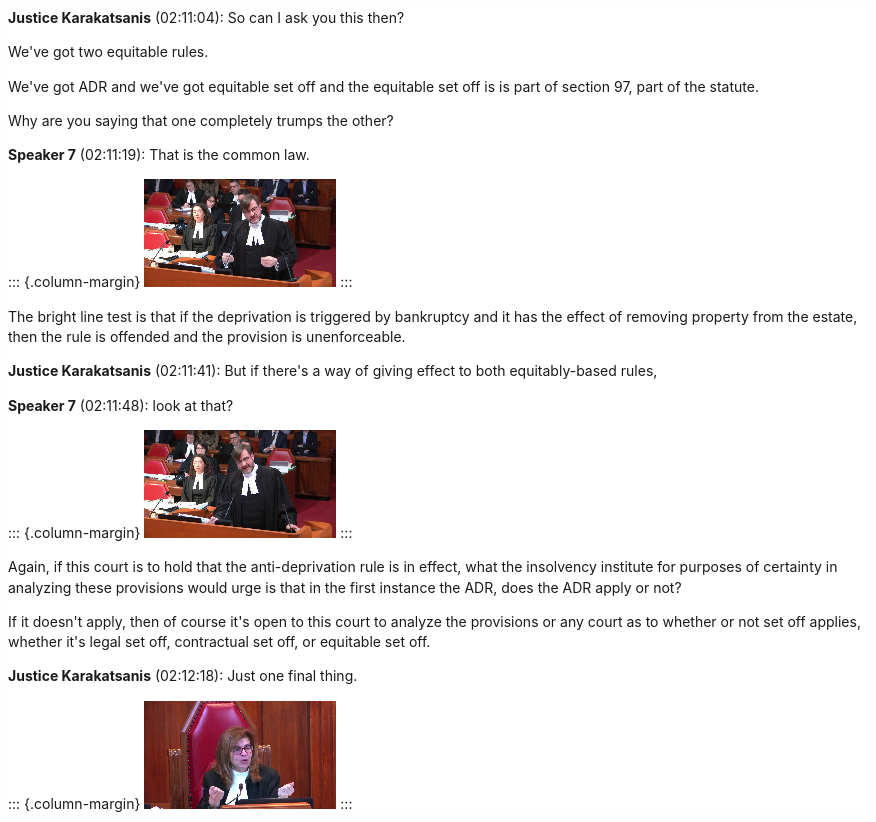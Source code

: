 **Justice Karakatsanis** (02:11:04): So can I ask you this then?

We've got two equitable rules.

We've got ADR and we've got equitable set off and the equitable set off is is part of section 97, part of the statute.

Why are you saying that one completely trumps the other?

**Speaker 7** (02:11:19): That is the common law.

::: {.column-margin}
![](7890.png)
:::

The bright line test is that if the deprivation is triggered by bankruptcy and it has the effect of removing property from the estate, then the rule is offended and the provision is unenforceable.

**Justice Karakatsanis** (02:11:41): But if there's a way of giving effect to both equitably-based rules,

**Speaker 7** (02:11:48): look at that?

::: {.column-margin}
![](7923.png)
:::

Again, if this court is to hold that the anti-deprivation rule is in effect, what the insolvency institute for purposes of certainty in analyzing these provisions would urge is that in the first instance the ADR, does the ADR apply or not?

If it doesn't apply, then of course it's open to this court to analyze the provisions or any court as to whether or not set off applies, whether it's legal set off, contractual set off, or equitable set off.

**Justice Karakatsanis** (02:12:18): Just one final thing.

::: {.column-margin}
![](7949.png)
:::
